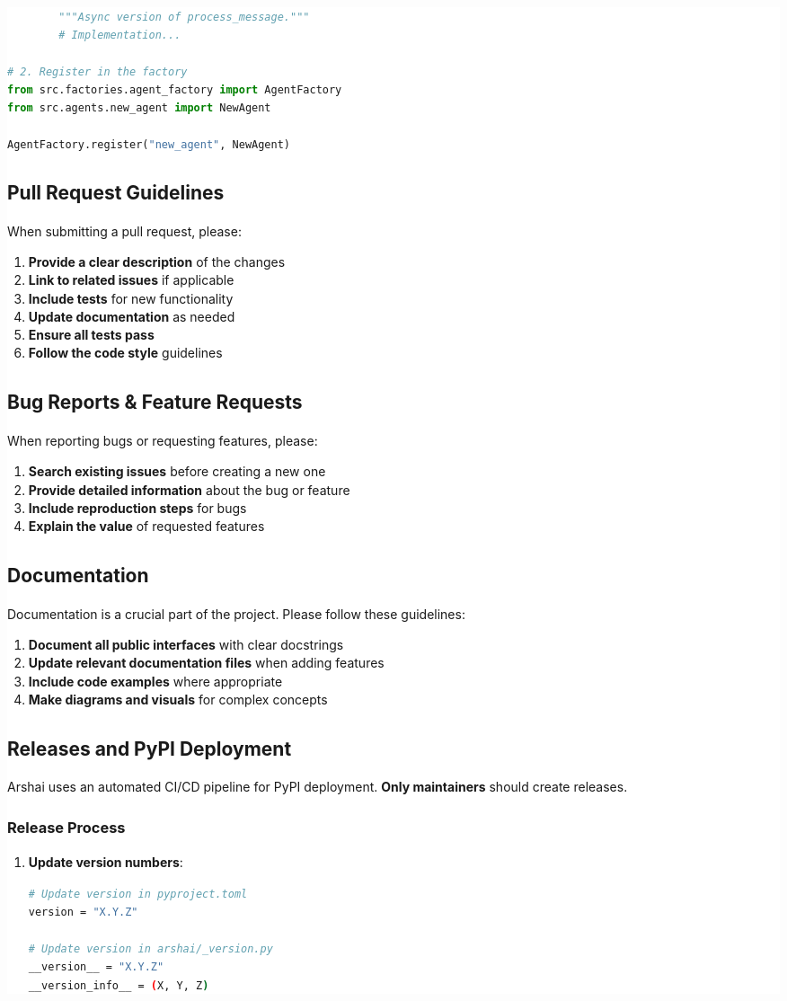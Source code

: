 ```python
        """Async version of process_message."""
        # Implementation...

# 2. Register in the factory
from src.factories.agent_factory import AgentFactory
from src.agents.new_agent import NewAgent

AgentFactory.register("new_agent", NewAgent)
```

## Pull Request Guidelines

When submitting a pull request, please:

1. **Provide a clear description** of the changes
2. **Link to related issues** if applicable
3. **Include tests** for new functionality
4. **Update documentation** as needed
5. **Ensure all tests pass**
6. **Follow the code style** guidelines

## Bug Reports & Feature Requests

When reporting bugs or requesting features, please:

1. **Search existing issues** before creating a new one
2. **Provide detailed information** about the bug or feature
3. **Include reproduction steps** for bugs
4. **Explain the value** of requested features

## Documentation

Documentation is a crucial part of the project. Please follow these guidelines:

1. **Document all public interfaces** with clear docstrings
2. **Update relevant documentation files** when adding features
3. **Include code examples** where appropriate
4. **Make diagrams and visuals** for complex concepts

## Releases and PyPI Deployment

Arshai uses an automated CI/CD pipeline for PyPI deployment. **Only maintainers** should create releases.

### Release Process

1. **Update version numbers**:
   ```bash
   # Update version in pyproject.toml
   version = "X.Y.Z"
   
   # Update version in arshai/_version.py
   __version__ = "X.Y.Z"
   __version_info__ = (X, Y, Z)
   ```
